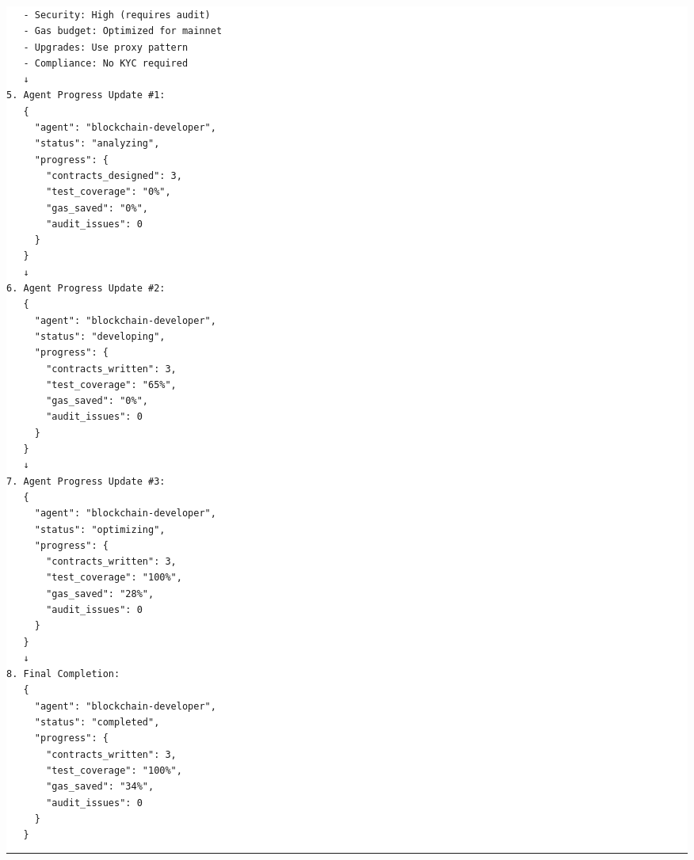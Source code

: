 ```
   - Security: High (requires audit)
   - Gas budget: Optimized for mainnet
   - Upgrades: Use proxy pattern
   - Compliance: No KYC required
   ↓
5. Agent Progress Update #1:
   {
     "agent": "blockchain-developer",
     "status": "analyzing",
     "progress": {
       "contracts_designed": 3,
       "test_coverage": "0%",
       "gas_saved": "0%",
       "audit_issues": 0
     }
   }
   ↓
6. Agent Progress Update #2:
   {
     "agent": "blockchain-developer",
     "status": "developing",
     "progress": {
       "contracts_written": 3,
       "test_coverage": "65%",
       "gas_saved": "0%",
       "audit_issues": 0
     }
   }
   ↓
7. Agent Progress Update #3:
   {
     "agent": "blockchain-developer",
     "status": "optimizing",
     "progress": {
       "contracts_written": 3,
       "test_coverage": "100%",
       "gas_saved": "28%",
       "audit_issues": 0
     }
   }
   ↓
8. Final Completion:
   {
     "agent": "blockchain-developer",
     "status": "completed",
     "progress": {
       "contracts_written": 3,
       "test_coverage": "100%",
       "gas_saved": "34%",
       "audit_issues": 0
     }
   }
```

---